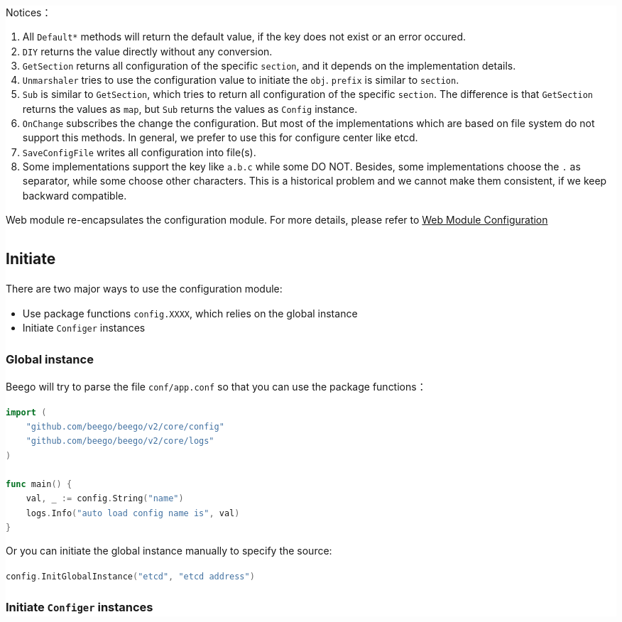 Notices：

1. All `Default*` methods will return the default value, if the key does not exist or an error occured.
2. `DIY` returns the value directly without any conversion.
3. `GetSection` returns all configuration of the specific `section`, and it depends on the implementation details.
4. `Unmarshaler` tries to use the configuration value to initiate the `obj`. `prefix` is similar to `section`.
5. `Sub` is similar to `GetSection`, which tries to return all configuration of the specific `section`. The difference is that `GetSection` returns the values as `map`, but `Sub` returns the values as `Config` instance.
6. `OnChange` subscribes the change the configuration. But most of the implementations which are based on file system do not support this methods. In general, we prefer to use this for configure center like etcd.
7. `SaveConfigFile` writes all configuration into file(s).
8. Some implementations support the key like `a.b.c` while some DO NOT. Besides, some implementations choose the `.` as separator, while some choose other characters. This is a historical problem and we cannot make them consistent, if we keep backward compatible.

Web module re-encapsulates the configuration module. For more details, please refer to [Web Module Configuration](./../web/config.md)

## Initiate

There are two major ways to use the configuration module:

- Use package functions `config.XXXX`, which relies on the global instance
- Initiate `Configer` instances


### Global instance

Beego will try to parse the file `conf/app.conf` so that you can use the package functions：

```go
import (
	"github.com/beego/beego/v2/core/config"
	"github.com/beego/beego/v2/core/logs"
)

func main() {
	val, _ := config.String("name")
	logs.Info("auto load config name is", val)
}
```

Or you can initiate the global instance manually to specify the source:

```go
config.InitGlobalInstance("etcd", "etcd address")
```

### Initiate `Configer` instances
